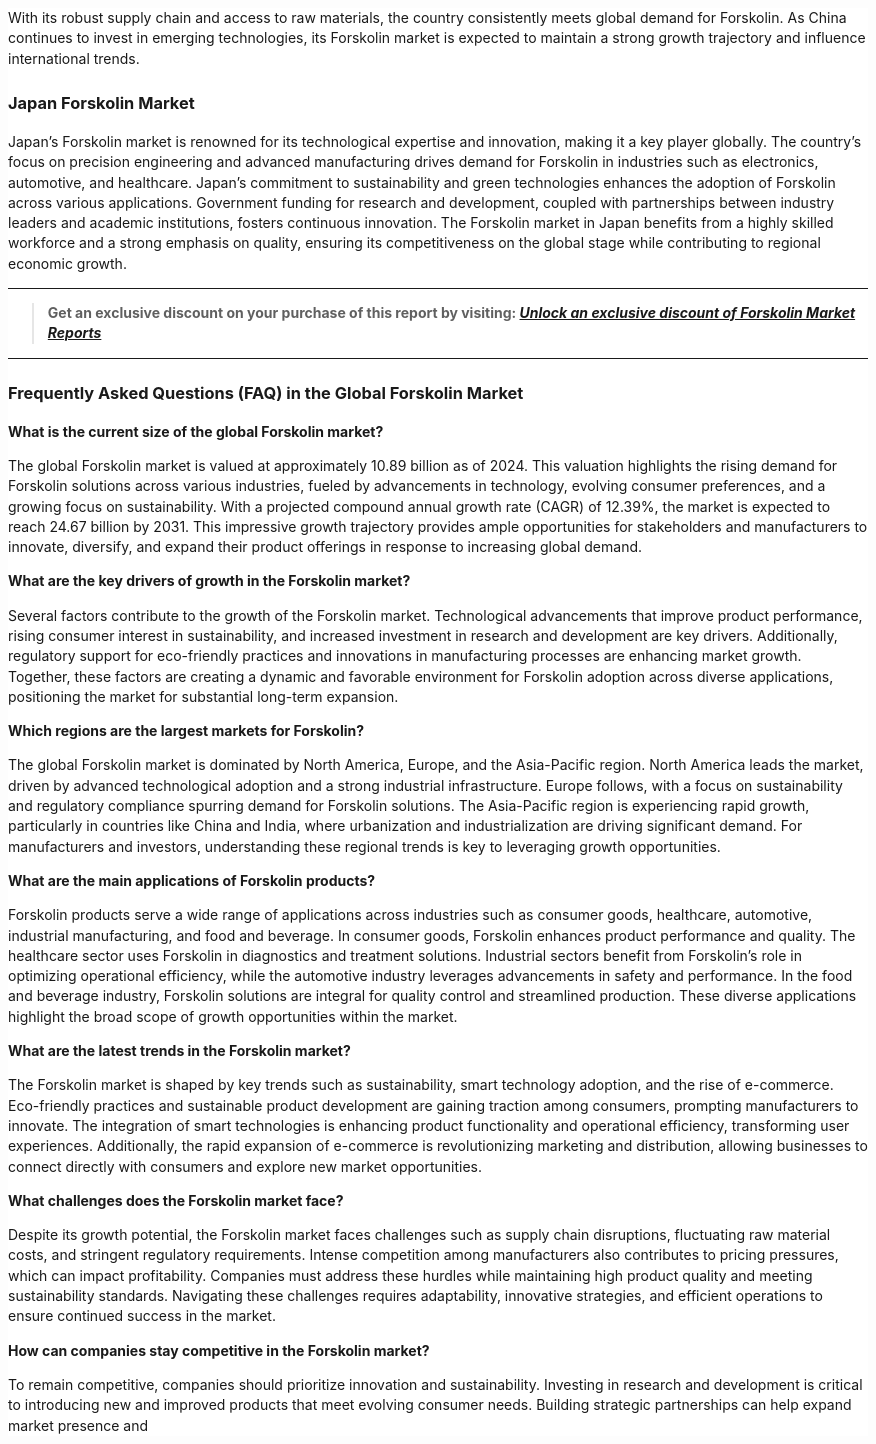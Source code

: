 With its robust supply chain and access to raw materials, the country consistently meets global demand for Forskolin. As China continues to invest in emerging technologies, its Forskolin market is expected to maintain a strong growth trajectory and influence international trends.</p><h3>Japan Forskolin Market</h3><p>Japan&rsquo;s Forskolin market is renowned for its technological expertise and innovation, making it a key player globally. The country&rsquo;s focus on precision engineering and advanced manufacturing drives demand for Forskolin in industries such as electronics, automotive, and healthcare. Japan&rsquo;s commitment to sustainability and green technologies enhances the adoption of Forskolin across various applications. Government funding for research and development, coupled with partnerships between industry leaders and academic institutions, fosters continuous innovation. The Forskolin market in Japan benefits from a highly skilled workforce and a strong emphasis on quality, ensuring its competitiveness on the global stage while contributing to regional economic growth.</p><hr /><blockquote><p><strong>Get an exclusive discount on your purchase of this report by visiting: <em><a href="://marketresearchpulse.com/ask-for-discount/81291?utm_source=Github&amp;utm_medium=0116">Unlock an exclusive discount of Forskolin Market Reports</a></em>&nbsp;</strong></p></blockquote><hr /><h3>Frequently Asked Questions (FAQ) in the Global Forskolin Market</h3><p><strong>What is the current size of the global Forskolin market?</strong></p><p>The global Forskolin market is valued at approximately 10.89 billion as of 2024. This valuation highlights the rising demand for Forskolin solutions across various industries, fueled by advancements in technology, evolving consumer preferences, and a growing focus on sustainability. With a projected compound annual growth rate (CAGR) of 12.39%, the market is expected to reach 24.67 billion by 2031. This impressive growth trajectory provides ample opportunities for stakeholders and manufacturers to innovate, diversify, and expand their product offerings in response to increasing global demand.</p><p><strong>What are the key drivers of growth in the Forskolin market?</strong></p><p>Several factors contribute to the growth of the Forskolin market. Technological advancements that improve product performance, rising consumer interest in sustainability, and increased investment in research and development are key drivers. Additionally, regulatory support for eco-friendly practices and innovations in manufacturing processes are enhancing market growth. Together, these factors are creating a dynamic and favorable environment for Forskolin adoption across diverse applications, positioning the market for substantial long-term expansion.</p><p><strong>Which regions are the largest markets for Forskolin?</strong></p><p>The global Forskolin market is dominated by North America, Europe, and the Asia-Pacific region. North America leads the market, driven by advanced technological adoption and a strong industrial infrastructure. Europe follows, with a focus on sustainability and regulatory compliance spurring demand for Forskolin solutions. The Asia-Pacific region is experiencing rapid growth, particularly in countries like China and India, where urbanization and industrialization are driving significant demand. For manufacturers and investors, understanding these regional trends is key to leveraging growth opportunities.</p><p><strong>What are the main applications of Forskolin products?</strong></p><p>Forskolin products serve a wide range of applications across industries such as consumer goods, healthcare, automotive, industrial manufacturing, and food and beverage. In consumer goods, Forskolin enhances product performance and quality. The healthcare sector uses Forskolin in diagnostics and treatment solutions. Industrial sectors benefit from Forskolin&rsquo;s role in optimizing operational efficiency, while the automotive industry leverages advancements in safety and performance. In the food and beverage industry, Forskolin solutions are integral for quality control and streamlined production. These diverse applications highlight the broad scope of growth opportunities within the market.</p><p><strong>What are the latest trends in the Forskolin market?</strong></p><p>The Forskolin market is shaped by key trends such as sustainability, smart technology adoption, and the rise of e-commerce. Eco-friendly practices and sustainable product development are gaining traction among consumers, prompting manufacturers to innovate. The integration of smart technologies is enhancing product functionality and operational efficiency, transforming user experiences. Additionally, the rapid expansion of e-commerce is revolutionizing marketing and distribution, allowing businesses to connect directly with consumers and explore new market opportunities.</p><p><strong>What challenges does the Forskolin market face?</strong></p><p>Despite its growth potential, the Forskolin market faces challenges such as supply chain disruptions, fluctuating raw material costs, and stringent regulatory requirements. Intense competition among manufacturers also contributes to pricing pressures, which can impact profitability. Companies must address these hurdles while maintaining high product quality and meeting sustainability standards. Navigating these challenges requires adaptability, innovative strategies, and efficient operations to ensure continued success in the market.</p><p><strong>How can companies stay competitive in the Forskolin market?</strong></p><p>To remain competitive, companies should prioritize innovation and sustainability. Investing in research and development is critical to introducing new and improved products that meet evolving consumer needs. Building strategic partnerships can help expand market presence and